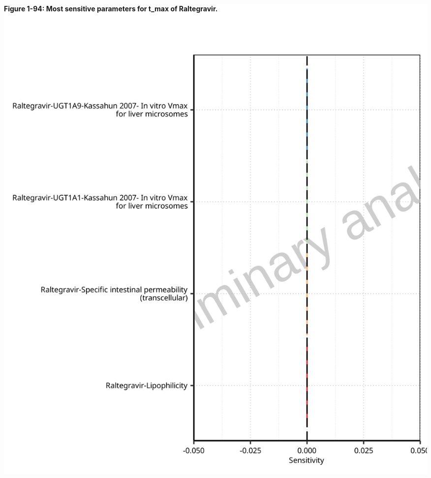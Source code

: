 

**Figure 1-94: Most sensitive parameters for t_max of Raltegravir.**


<br>
<br>


<a id="figure-1-95"></a>

![](Sensitivity/Raltegravir_100_mg_filmcoated_tablet_md-5_sensitivity_t_max_tD1_tD2.png)
